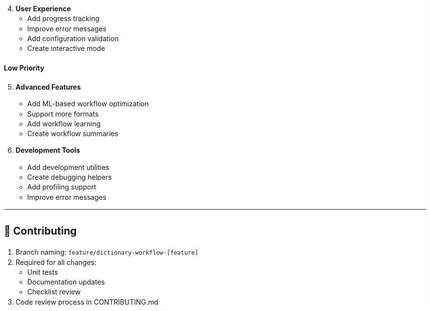 4. **User Experience**
   - Add progress tracking
   - Improve error messages
   - Add configuration validation
   - Create interactive mode

#### Low Priority
5. **Advanced Features**
   - Add ML-based workflow optimization
   - Support more formats
   - Add workflow learning
   - Create workflow summaries

6. **Development Tools**
   - Add development utilities
   - Create debugging helpers
   - Add profiling support
   - Improve error messages

---

## 🤝 Contributing

1. Branch naming: `feature/dictionary-workflow-[feature]`
2. Required for all changes:
   - Unit tests
   - Documentation updates
   - Checklist review
3. Code review process in CONTRIBUTING.md 